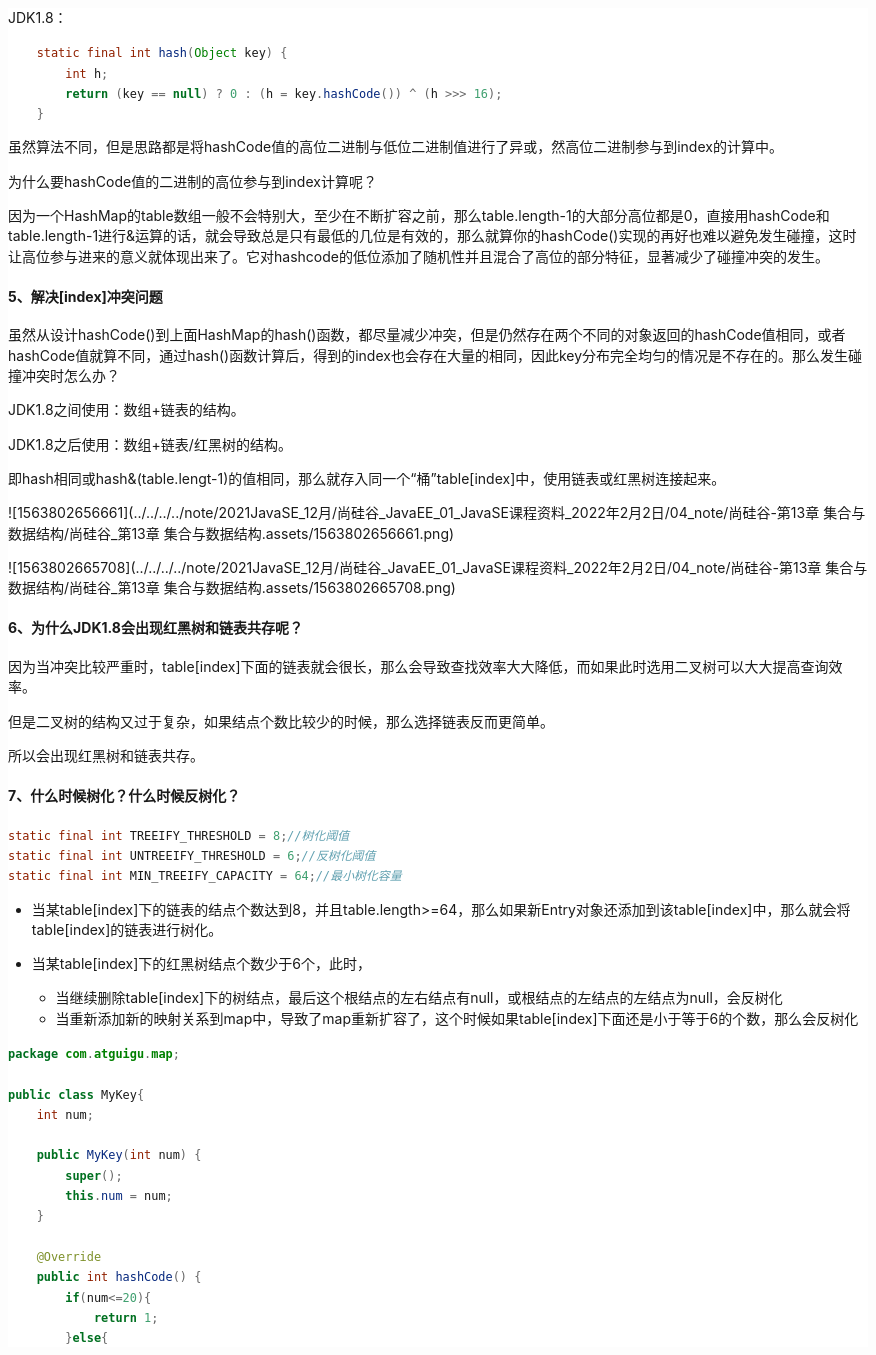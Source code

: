 JDK1.8：

```java
	static final int hash(Object key) {
        int h;
        return (key == null) ? 0 : (h = key.hashCode()) ^ (h >>> 16);
    }
```

虽然算法不同，但是思路都是将hashCode值的高位二进制与低位二进制值进行了异或，然高位二进制参与到index的计算中。

为什么要hashCode值的二进制的高位参与到index计算呢？

因为一个HashMap的table数组一般不会特别大，至少在不断扩容之前，那么table.length-1的大部分高位都是0，直接用hashCode和table.length-1进行&运算的话，就会导致总是只有最低的几位是有效的，那么就算你的hashCode()实现的再好也难以避免发生碰撞，这时让高位参与进来的意义就体现出来了。它对hashcode的低位添加了随机性并且混合了高位的部分特征，显著减少了碰撞冲突的发生。

#### 5、解决[index]冲突问题

虽然从设计hashCode()到上面HashMap的hash()函数，都尽量减少冲突，但是仍然存在两个不同的对象返回的hashCode值相同，或者hashCode值就算不同，通过hash()函数计算后，得到的index也会存在大量的相同，因此key分布完全均匀的情况是不存在的。那么发生碰撞冲突时怎么办？

JDK1.8之间使用：数组+链表的结构。

JDK1.8之后使用：数组+链表/红黑树的结构。

即hash相同或hash&(table.lengt-1)的值相同，那么就存入同一个“桶”table[index]中，使用链表或红黑树连接起来。

![1563802656661](../../../../note/2021JavaSE_12月/尚硅谷_JavaEE_01_JavaSE课程资料_2022年2月2日/04_note/尚硅谷-第13章 集合与数据结构/尚硅谷_第13章 集合与数据结构.assets/1563802656661.png)

![1563802665708](../../../../note/2021JavaSE_12月/尚硅谷_JavaEE_01_JavaSE课程资料_2022年2月2日/04_note/尚硅谷-第13章 集合与数据结构/尚硅谷_第13章 集合与数据结构.assets/1563802665708.png)

#### 6、为什么JDK1.8会出现红黑树和链表共存呢？

因为当冲突比较严重时，table[index]下面的链表就会很长，那么会导致查找效率大大降低，而如果此时选用二叉树可以大大提高查询效率。

但是二叉树的结构又过于复杂，如果结点个数比较少的时候，那么选择链表反而更简单。

所以会出现红黑树和链表共存。

#### 7、什么时候树化？什么时候反树化？

```java
static final int TREEIFY_THRESHOLD = 8;//树化阈值
static final int UNTREEIFY_THRESHOLD = 6;//反树化阈值
static final int MIN_TREEIFY_CAPACITY = 64;//最小树化容量
```

* 当某table[index]下的链表的结点个数达到8，并且table.length>=64，那么如果新Entry对象还添加到该table[index]中，那么就会将table[index]的链表进行树化。

* 当某table[index]下的红黑树结点个数少于6个，此时，
  * 当继续删除table[index]下的树结点，最后这个根结点的左右结点有null，或根结点的左结点的左结点为null，会反树化
  * 当重新添加新的映射关系到map中，导致了map重新扩容了，这个时候如果table[index]下面还是小于等于6的个数，那么会反树化

```java
package com.atguigu.map;

public class MyKey{
    int num;

    public MyKey(int num) {
        super();
        this.num = num;
    }

    @Override
    public int hashCode() {
        if(num<=20){
            return 1;
        }else{
```